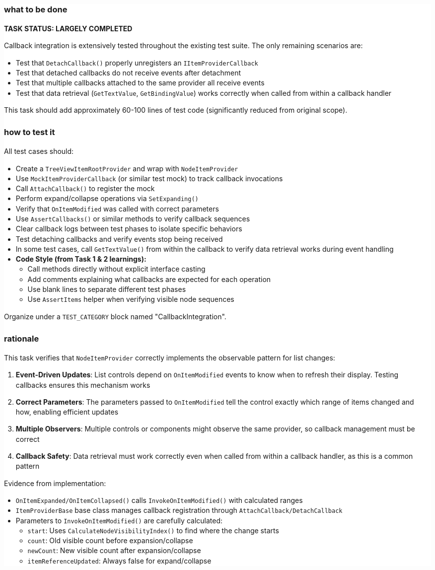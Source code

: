 ### what to be done

**TASK STATUS: LARGELY COMPLETED**

Callback integration is extensively tested throughout the existing test suite. The only remaining scenarios are:

- Test that `DetachCallback()` properly unregisters an `IItemProviderCallback`
- Test that detached callbacks do not receive events after detachment
- Test that multiple callbacks attached to the same provider all receive events
- Test that data retrieval (`GetTextValue`, `GetBindingValue`) works correctly when called from within a callback handler

This task should add approximately 60-100 lines of test code (significantly reduced from original scope).

### how to test it

All test cases should:
- Create a `TreeViewItemRootProvider` and wrap with `NodeItemProvider`
- Use `MockItemProviderCallback` (or similar test mock) to track callback invocations
- Call `AttachCallback()` to register the mock
- Perform expand/collapse operations via `SetExpanding()`
- Verify that `OnItemModified` was called with correct parameters
- Use `AssertCallbacks()` or similar methods to verify callback sequences
- Clear callback logs between test phases to isolate specific behaviors
- Test detaching callbacks and verify events stop being received
- In some test cases, call `GetTextValue()` from within the callback to verify data retrieval works during event handling
- **Code Style (from Task 1 & 2 learnings):**
  - Call methods directly without explicit interface casting
  - Add comments explaining what callbacks are expected for each operation
  - Use blank lines to separate different test phases
  - Use `AssertItems` helper when verifying visible node sequences

Organize under a `TEST_CATEGORY` block named "CallbackIntegration".

### rationale

This task verifies that `NodeItemProvider` correctly implements the observable pattern for list changes:

1. **Event-Driven Updates**: List controls depend on `OnItemModified` events to know when to refresh their display. Testing callbacks ensures this mechanism works

2. **Correct Parameters**: The parameters passed to `OnItemModified` tell the control exactly which range of items changed and how, enabling efficient updates

3. **Multiple Observers**: Multiple controls or components might observe the same provider, so callback management must be correct

4. **Callback Safety**: Data retrieval must work correctly even when called from within a callback handler, as this is a common pattern

Evidence from implementation:
- `OnItemExpanded/OnItemCollapsed()` calls `InvokeOnItemModified()` with calculated ranges
- `ItemProviderBase` base class manages callback registration through `AttachCallback/DetachCallback`
- Parameters to `InvokeOnItemModified()` are carefully calculated:
  - `start`: Uses `CalculateNodeVisibilityIndex()` to find where the change starts
  - `count`: Old visible count before expansion/collapse
  - `newCount`: New visible count after expansion/collapse
  - `itemReferenceUpdated`: Always false for expand/collapse
